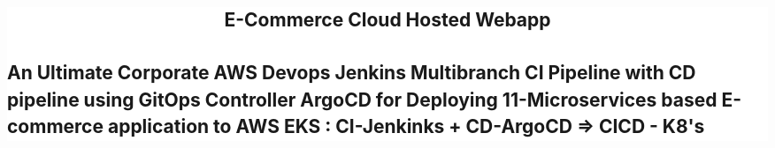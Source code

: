 <div align="center">
  <h2>E-Commerce Cloud Hosted Webapp</h2>
</div>


## An Ultimate Corporate AWS Devops Jenkins Multibranch CI Pipeline with CD pipeline using GitOps Controller ArgoCD for Deploying 11-Microservices based E-commerce application to AWS EKS : CI-Jenkinks + CD-ArgoCD => CICD - K8's

<div align="center">
  <div style="position: relative;">
    <img src="https://github.com/JeevanCLK/10-microservices/blob/master/Assets/devops.png" width="350" style="position: absolute; top: -500px; left: 50%; transform: translateX(-50%);" />
    <img height="200" width="400" src="https://github.com/JeevanCLK/10-microservices/blob/master/Assets/Systems.png" style="position: absolute; top: -500px; right: 100;" />
  </div>
</div>